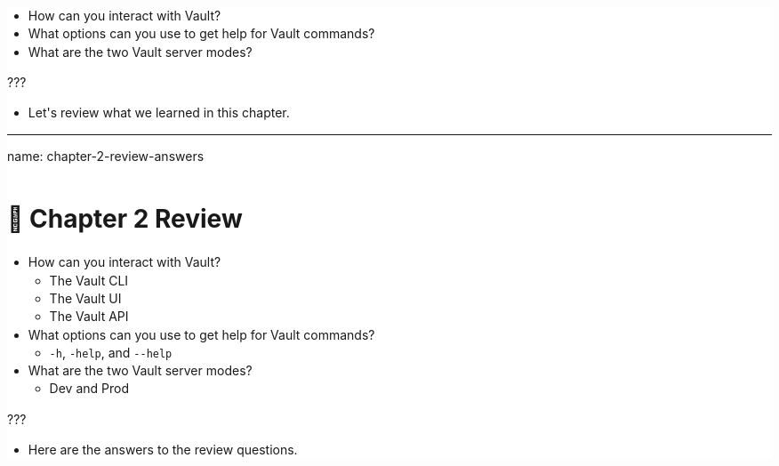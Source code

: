 * How can you interact with Vault?
* What options can you use to get help for Vault commands?
* What are the two Vault server modes?

???
* Let's review what we learned in this chapter.

---
name: chapter-2-review-answers
# 📝 Chapter 2 Review
* How can you interact with Vault?
  * The Vault CLI
  * The Vault UI
  * The Vault API
* What options can you use to get help for Vault commands?
  * `-h`, `-help`, and `--help`
* What are the two Vault server modes?
  * Dev and Prod

???
* Here are the answers to the review questions.
